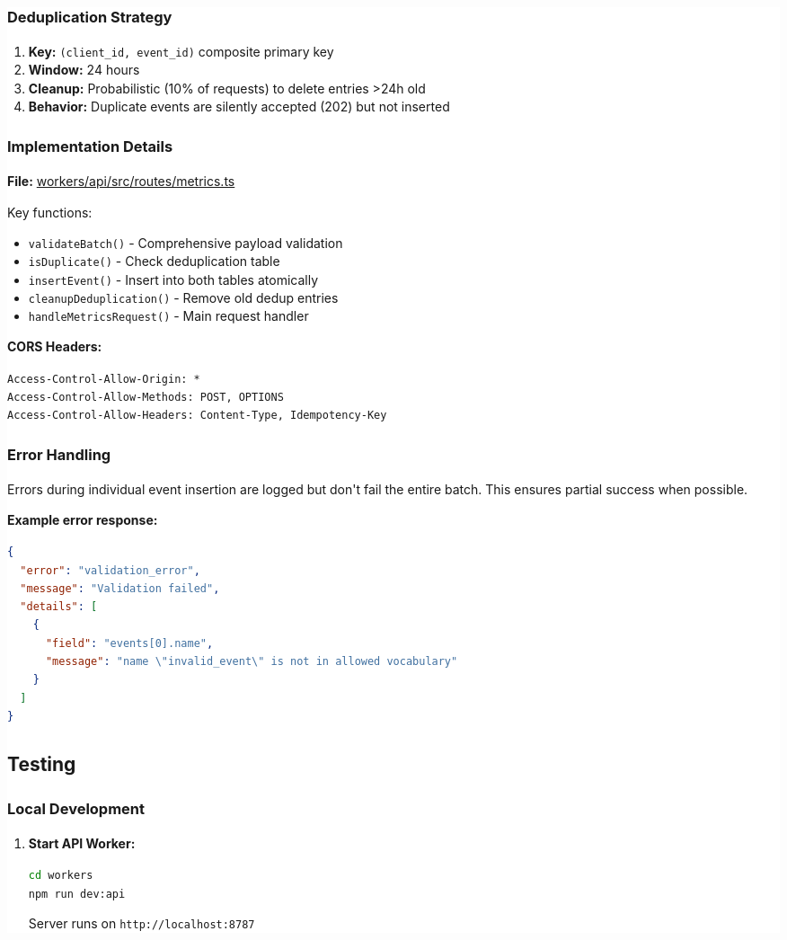 ### Deduplication Strategy

1. **Key:** `(client_id, event_id)` composite primary key
2. **Window:** 24 hours
3. **Cleanup:** Probabilistic (10% of requests) to delete entries >24h old
4. **Behavior:** Duplicate events are silently accepted (202) but not inserted

### Implementation Details

**File:** [workers/api/src/routes/metrics.ts](../../workers/api/src/routes/metrics.ts)

Key functions:
- `validateBatch()` - Comprehensive payload validation
- `isDuplicate()` - Check deduplication table
- `insertEvent()` - Insert into both tables atomically
- `cleanupDeduplication()` - Remove old dedup entries
- `handleMetricsRequest()` - Main request handler

**CORS Headers:**
```
Access-Control-Allow-Origin: *
Access-Control-Allow-Methods: POST, OPTIONS
Access-Control-Allow-Headers: Content-Type, Idempotency-Key
```

### Error Handling

Errors during individual event insertion are logged but don't fail the entire batch. This ensures partial success when possible.

**Example error response:**
```json
{
  "error": "validation_error",
  "message": "Validation failed",
  "details": [
    {
      "field": "events[0].name",
      "message": "name \"invalid_event\" is not in allowed vocabulary"
    }
  ]
}
```

## Testing

### Local Development

1. **Start API Worker:**
   ```bash
   cd workers
   npm run dev:api
   ```
   Server runs on `http://localhost:8787`
